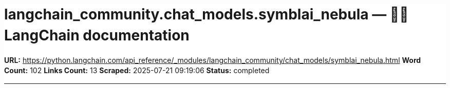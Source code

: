 # langchain_community.chat_models.symblai_nebula — 🦜🔗 LangChain  documentation

**URL:** https://python.langchain.com/api_reference/_modules/langchain_community/chat_models/symblai_nebula.html
**Word Count:** 102
**Links Count:** 13
**Scraped:** 2025-07-21 09:19:06
**Status:** completed

---
